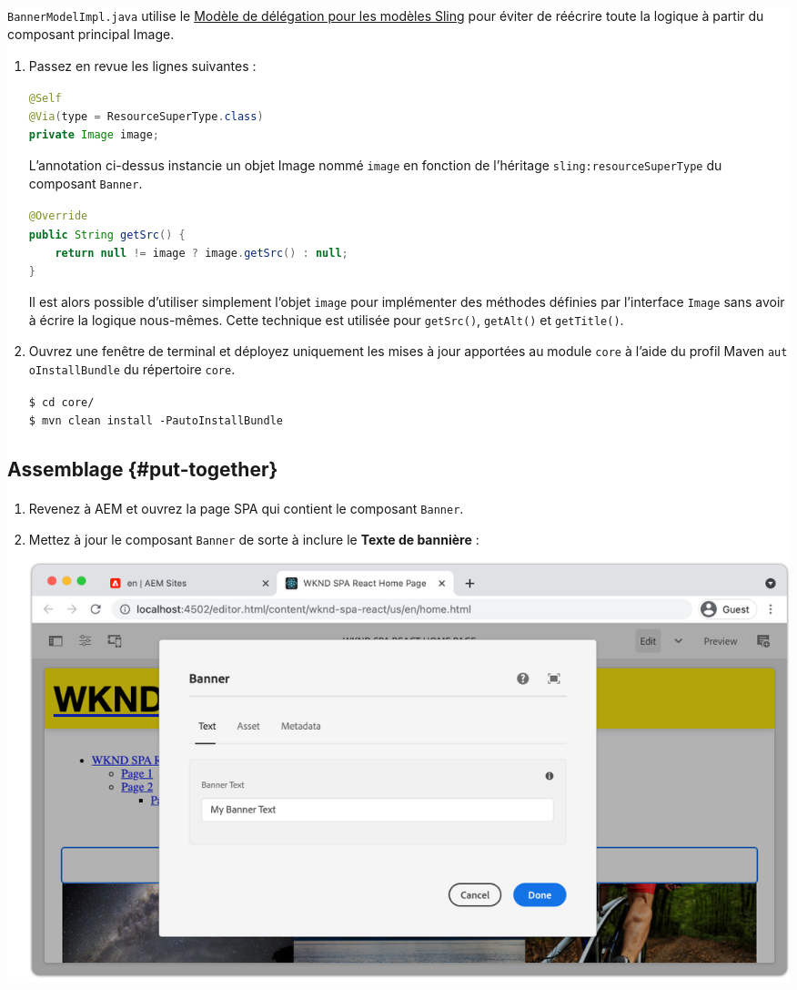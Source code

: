    `BannerModelImpl.java` utilise le [Modèle de délégation pour les modèles Sling](https://github.com/adobe/aem-core-wcm-components/wiki/Delegation-Pattern-for-Sling-Models) pour éviter de réécrire toute la logique à partir du composant principal Image.

1. Passez en revue les lignes suivantes :

   ```java
   @Self
   @Via(type = ResourceSuperType.class)
   private Image image;
   ```

   L’annotation ci-dessus instancie un objet Image nommé `image` en fonction de l’héritage `sling:resourceSuperType` du composant `Banner`.

   ```java
   @Override
   public String getSrc() {
       return null != image ? image.getSrc() : null;
   }
   ```

   Il est alors possible d’utiliser simplement l’objet `image` pour implémenter des méthodes définies par l’interface `Image` sans avoir à écrire la logique nous-mêmes. Cette technique est utilisée pour `getSrc()`, `getAlt()` et `getTitle()`.

1. Ouvrez une fenêtre de terminal et déployez uniquement les mises à jour apportées au module `core` à l’aide du profil Maven `autoInstallBundle` du répertoire `core`.

   ```shell
   $ cd core/
   $ mvn clean install -PautoInstallBundle
   ```

## Assemblage {#put-together}

1. Revenez à AEM et ouvrez la page SPA qui contient le composant `Banner`.
1. Mettez à jour le composant `Banner` de sorte à inclure le **Texte de bannière** :

   ![Texte de bannière.](assets/extend-component/banner-text-dialog.png)
